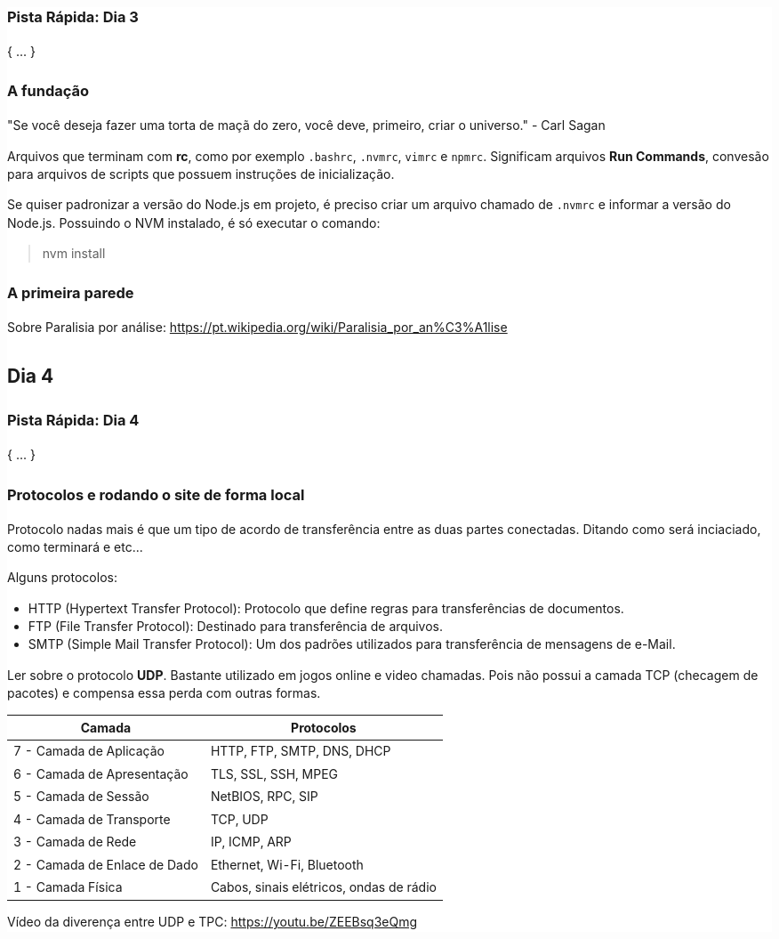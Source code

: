 ### Pista Rápida: Dia 3

{ ... }

### A fundação

"Se você deseja fazer uma torta de maçã do zero, você deve, primeiro, criar o universo." - Carl Sagan

Arquivos que terminam com **rc**, como por exemplo `.bashrc`, `.nvmrc`, `vimrc` e `npmrc`. Significam arquivos **Run Commands**, convesão para arquivos de scripts que possuem instruções de inicialização.

Se quiser padronizar a versão do Node.js em projeto, é preciso criar um arquivo chamado de `.nvmrc` e informar a versão do Node.js. Possuindo o NVM instalado, é só executar o comando:

> nvm install

### A primeira parede

Sobre Paralisia por análise: <https://pt.wikipedia.org/wiki/Paralisia_por_an%C3%A1lise>

## Dia 4

### Pista Rápida: Dia 4

{ ... }

### Protocolos e rodando o site de forma local

Protocolo nadas mais é que um tipo de acordo de transferência entre as duas partes conectadas. Ditando como será inciaciado, como terminará e etc...

Alguns protocolos:

- HTTP (Hypertext Transfer Protocol): Protocolo que define regras para transferências de documentos.
- FTP (File Transfer Protocol): Destinado para transferência de arquivos.
- SMTP (Simple Mail Transfer Protocol): Um dos padrões utilizados para transferência de mensagens de e-Mail.

Ler sobre o protocolo **UDP**. Bastante utilizado em jogos online e video chamadas. Pois não possui a camada TCP (checagem de pacotes) e compensa essa perda com outras formas.

Camada                       | Protocolos
---------------------------- | ------
7 - Camada de Aplicação      | HTTP, FTP, SMTP, DNS, DHCP
6 - Camada de Apresentação   | TLS, SSL, SSH, MPEG
5 - Camada de Sessão         | NetBIOS, RPC, SIP
4 - Camada de Transporte     | TCP, UDP
3 - Camada de Rede           | IP, ICMP, ARP
2 - Camada de Enlace de Dado | Ethernet, Wi-Fi, Bluetooth
1 - Camada Física            | Cabos, sinais elétricos, ondas de rádio

Vídeo da diverença entre UDP e TPC: <https://youtu.be/ZEEBsq3eQmg>
